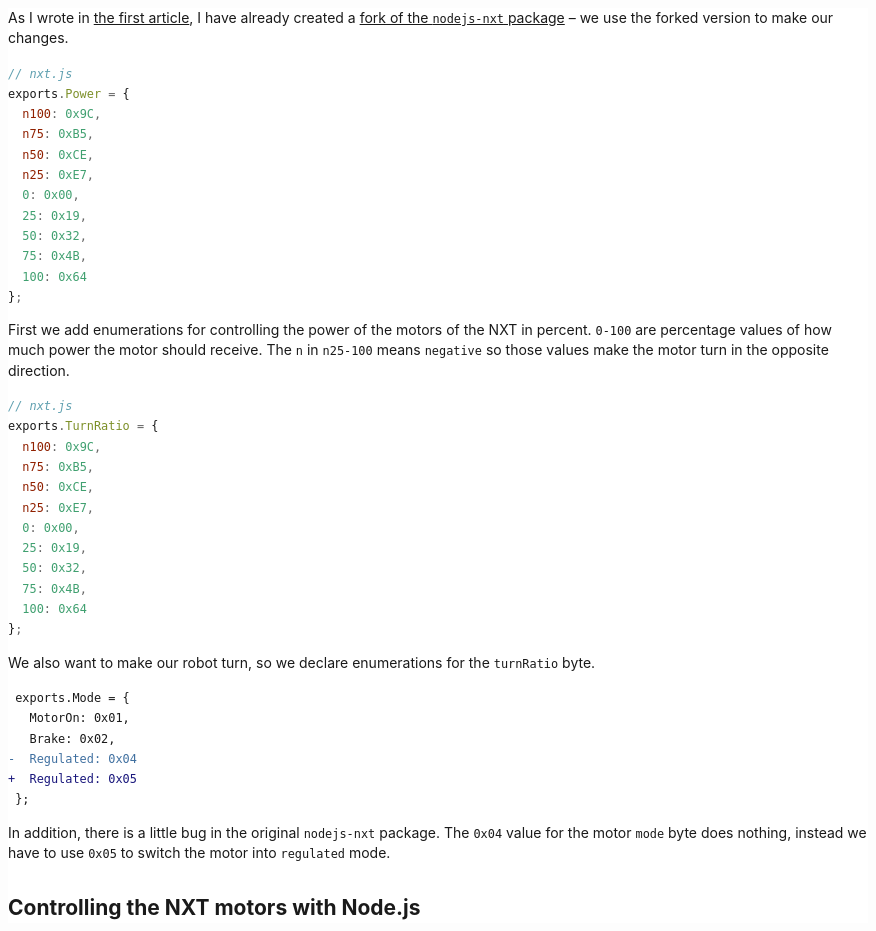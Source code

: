 As I wrote in [the first article](/blog/controlling-the-lego-mindstorms-nxt-with-nodejs-its-alive/), I have already created a [fork of the `nodejs-nxt` package](https://github.com/maoberlehner/nodejs-nxt) – we use the forked version to make our changes.

```js
// nxt.js
exports.Power = {
  n100: 0x9C,
  n75: 0xB5,
  n50: 0xCE,
  n25: 0xE7,
  0: 0x00,
  25: 0x19,
  50: 0x32,
  75: 0x4B,
  100: 0x64
};
```

First we add enumerations for controlling the power of the motors of the NXT in percent. `0-100` are percentage values of how much power the motor should receive. The `n` in `n25-100` means `negative` so those values make the motor turn in the opposite direction.

```js
// nxt.js
exports.TurnRatio = {
  n100: 0x9C,
  n75: 0xB5,
  n50: 0xCE,
  n25: 0xE7,
  0: 0x00,
  25: 0x19,
  50: 0x32,
  75: 0x4B,
  100: 0x64
};
```

We also want to make our robot turn, so we declare enumerations for the `turnRatio` byte.

```diff
 exports.Mode = {
   MotorOn: 0x01,
   Brake: 0x02,
-  Regulated: 0x04
+  Regulated: 0x05
 };
```

In addition, there is a little bug in the original `nodejs-nxt` package. The `0x04` value for the motor `mode` byte does nothing, instead we have to use `0x05` to switch the motor into `regulated` mode.

## Controlling the NXT motors with Node.js
